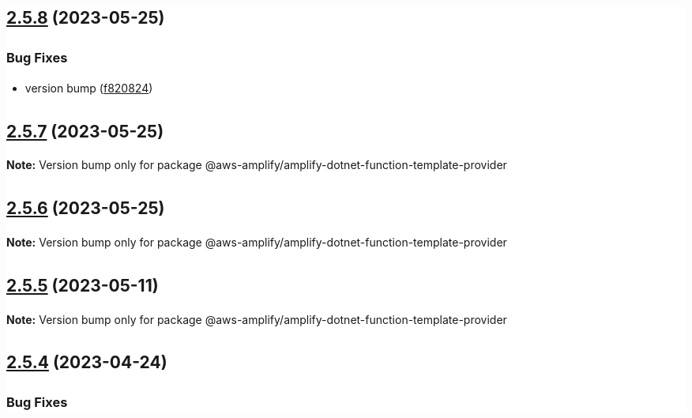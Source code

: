 


## [2.5.8](https://github.com/aws-amplify/amplify-cli/compare/@aws-amplify/amplify-dotnet-function-template-provider@2.5.6...@aws-amplify/amplify-dotnet-function-template-provider@2.5.8) (2023-05-25)


### Bug Fixes

* version bump ([f820824](https://github.com/aws-amplify/amplify-cli/commit/f82082416187bd1dd33de9f7b35753026ac17eea))





## [2.5.7](https://github.com/aws-amplify/amplify-cli/compare/@aws-amplify/amplify-dotnet-function-template-provider@2.5.5...@aws-amplify/amplify-dotnet-function-template-provider@2.5.7) (2023-05-25)

**Note:** Version bump only for package @aws-amplify/amplify-dotnet-function-template-provider





## [2.5.6](https://github.com/aws-amplify/amplify-cli/compare/@aws-amplify/amplify-dotnet-function-template-provider@2.5.5...@aws-amplify/amplify-dotnet-function-template-provider@2.5.6) (2023-05-25)

**Note:** Version bump only for package @aws-amplify/amplify-dotnet-function-template-provider





## [2.5.5](https://github.com/aws-amplify/amplify-cli/compare/@aws-amplify/amplify-dotnet-function-template-provider@2.5.4...@aws-amplify/amplify-dotnet-function-template-provider@2.5.5) (2023-05-11)

**Note:** Version bump only for package @aws-amplify/amplify-dotnet-function-template-provider





## [2.5.4](https://github.com/aws-amplify/amplify-cli/compare/@aws-amplify/amplify-dotnet-function-template-provider@2.5.3...@aws-amplify/amplify-dotnet-function-template-provider@2.5.4) (2023-04-24)


### Bug Fixes
